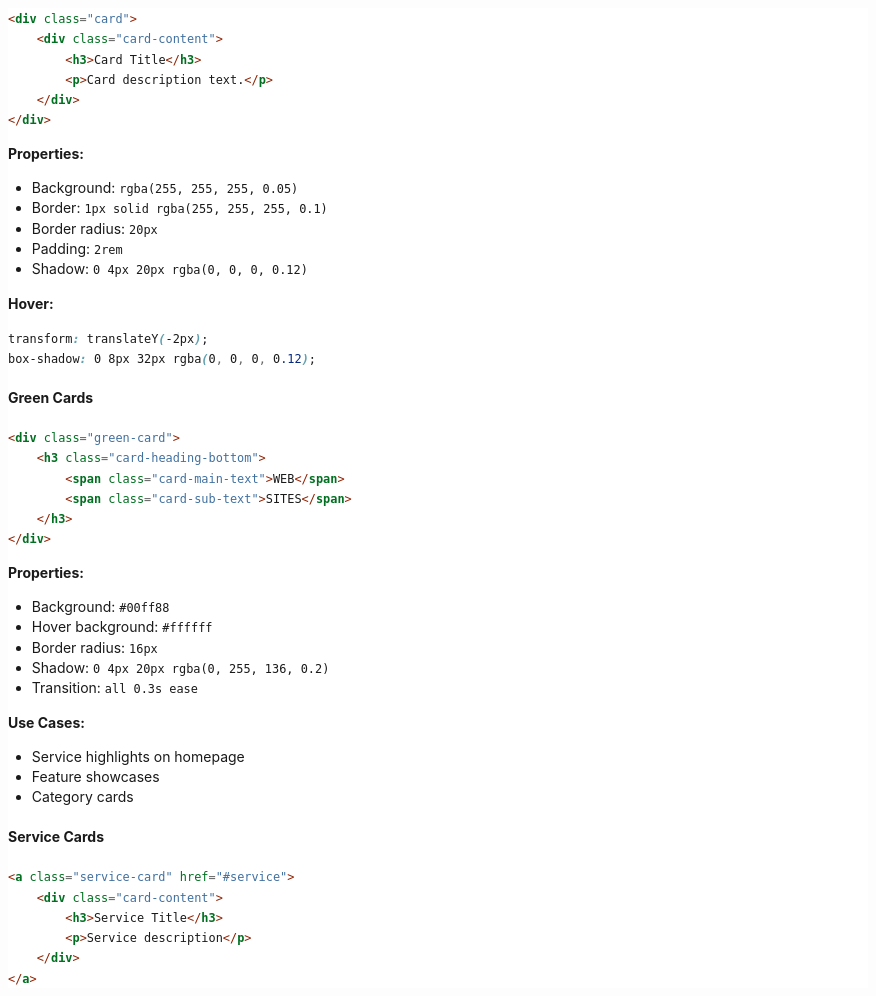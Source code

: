 ```html
<div class="card">
    <div class="card-content">
        <h3>Card Title</h3>
        <p>Card description text.</p>
    </div>
</div>
```

**Properties:**
- Background: `rgba(255, 255, 255, 0.05)`
- Border: `1px solid rgba(255, 255, 255, 0.1)`
- Border radius: `20px`
- Padding: `2rem`
- Shadow: `0 4px 20px rgba(0, 0, 0, 0.12)`

**Hover:**
```css
transform: translateY(-2px);
box-shadow: 0 8px 32px rgba(0, 0, 0, 0.12);
```

#### Green Cards

```html
<div class="green-card">
    <h3 class="card-heading-bottom">
        <span class="card-main-text">WEB</span> 
        <span class="card-sub-text">SITES</span>
    </h3>
</div>
```

**Properties:**
- Background: `#00ff88`
- Hover background: `#ffffff`
- Border radius: `16px`
- Shadow: `0 4px 20px rgba(0, 255, 136, 0.2)`
- Transition: `all 0.3s ease`

**Use Cases:**
- Service highlights on homepage
- Feature showcases
- Category cards

#### Service Cards

```html
<a class="service-card" href="#service">
    <div class="card-content">
        <h3>Service Title</h3>
        <p>Service description</p>
    </div>
</a>
```
